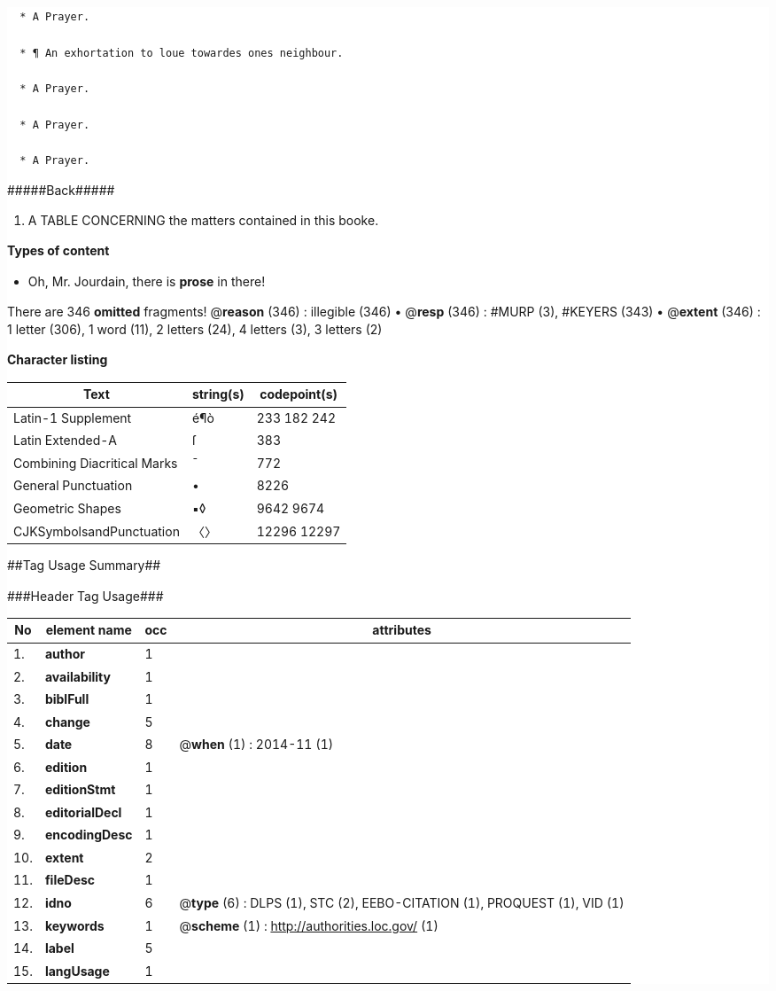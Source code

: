       * A Prayer.

      * ¶ An exhortation to loue towardes ones neighbour.

      * A Prayer.

      * A Prayer.

      * A Prayer.

#####Back#####

1. A TABLE CONCERNING the matters contained in this booke.

**Types of content**

  * Oh, Mr. Jourdain, there is **prose** in there!

There are 346 **omitted** fragments! 
 @__reason__ (346) : illegible (346)  •  @__resp__ (346) : #MURP (3), #KEYERS (343)  •  @__extent__ (346) : 1 letter (306), 1 word (11), 2 letters (24), 4 letters (3), 3 letters (2)

**Character listing**


|Text|string(s)|codepoint(s)|
|---|---|---|
|Latin-1 Supplement|é¶ò|233 182 242|
|Latin Extended-A|ſ|383|
|Combining             Diacritical Marks|̄|772|
|General Punctuation|•|8226|
|Geometric Shapes|▪◊|9642 9674|
|CJKSymbolsandPunctuation|〈〉|12296 12297|

##Tag Usage Summary##

###Header Tag Usage###

|No|element name|occ|attributes|
|---|---|---|---|
|1.|__author__|1||
|2.|__availability__|1||
|3.|__biblFull__|1||
|4.|__change__|5||
|5.|__date__|8| @__when__ (1) : 2014-11 (1)|
|6.|__edition__|1||
|7.|__editionStmt__|1||
|8.|__editorialDecl__|1||
|9.|__encodingDesc__|1||
|10.|__extent__|2||
|11.|__fileDesc__|1||
|12.|__idno__|6| @__type__ (6) : DLPS (1), STC (2), EEBO-CITATION (1), PROQUEST (1), VID (1)|
|13.|__keywords__|1| @__scheme__ (1) : http://authorities.loc.gov/ (1)|
|14.|__label__|5||
|15.|__langUsage__|1||